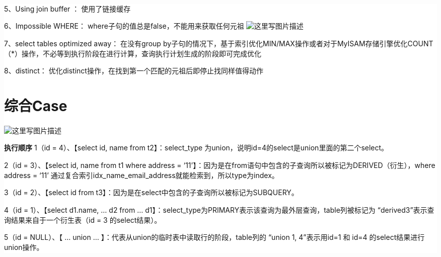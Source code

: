 5、Using join buffer ： 
使用了链接缓存

6、Impossible WHERE： 
where子句的值总是false，不能用来获取任何元祖 
![这里写图片描述](https://img-blog.csdn.net/20170515183331598?watermark/2/text/aHR0cDovL2Jsb2cuY3Nkbi5uZXQvd3VzZXl1a3Vp/font/5a6L5L2T/fontsize/400/fill/I0JBQkFCMA==/dissolve/70/gravity/SouthEast)

7、select tables optimized away： 
在没有group by子句的情况下，基于索引优化MIN/MAX操作或者对于MyISAM存储引擎优化COUNT（*）操作，不必等到执行阶段在进行计算，查询执行计划生成的阶段即可完成优化

8、distinct： 
优化distinct操作，在找到第一个匹配的元祖后即停止找同样值得动作

# 综合Case

![这里写图片描述](https://img-blog.csdn.net/20170516093515092?watermark/2/text/aHR0cDovL2Jsb2cuY3Nkbi5uZXQvd3VzZXl1a3Vp/font/5a6L5L2T/fontsize/400/fill/I0JBQkFCMA==/dissolve/70/gravity/SouthEast)

**执行顺序** 
1（id = 4）、【select id, name from t2】：select_type 为union，说明id=4的select是union里面的第二个select。

2（id = 3）、【select id, name from t1 where address = ‘11’】：因为是在from语句中包含的子查询所以被标记为DERIVED（衍生），where address = ‘11’ 通过复合索引idx_name_email_address就能检索到，所以type为index。

3（id = 2）、【select id from t3】：因为是在select中包含的子查询所以被标记为SUBQUERY。

4（id = 1）、【select d1.name, … d2 from … d1】：select_type为PRIMARY表示该查询为最外层查询，table列被标记为 “derived3”表示查询结果来自于一个衍生表（id = 3 的select结果）。

5（id = NULL）、【 … union … 】：代表从union的临时表中读取行的阶段，table列的 “union 1, 4”表示用id=1 和 id=4 的select结果进行union操作。